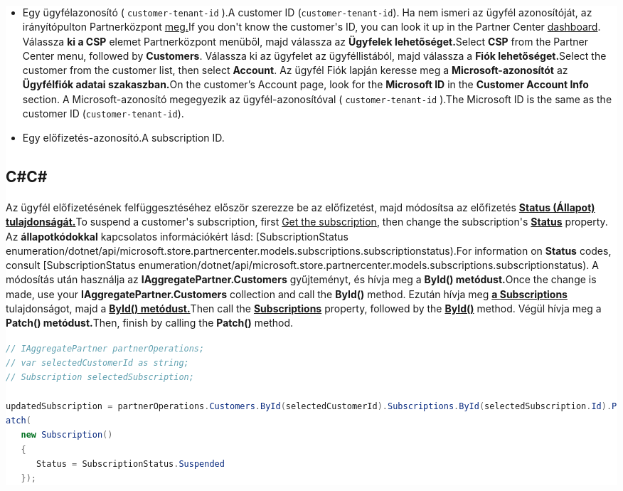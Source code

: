 - <span data-ttu-id="73d22-113">Egy ügyfélazonosító ( `customer-tenant-id` ).</span><span class="sxs-lookup"><span data-stu-id="73d22-113">A customer ID (`customer-tenant-id`).</span></span> <span data-ttu-id="73d22-114">Ha nem ismeri az ügyfél azonosítóját, az irányítópulton Partnerközpont [meg.](https://partner.microsoft.com/dashboard)</span><span class="sxs-lookup"><span data-stu-id="73d22-114">If you don't know the customer's ID, you can look it up in the Partner Center [dashboard](https://partner.microsoft.com/dashboard).</span></span> <span data-ttu-id="73d22-115">Válassza **ki a CSP** elemet Partnerközpont menüből, majd válassza az **Ügyfelek lehetőséget.**</span><span class="sxs-lookup"><span data-stu-id="73d22-115">Select **CSP** from the Partner Center menu, followed by **Customers**.</span></span> <span data-ttu-id="73d22-116">Válassza ki az ügyfelet az ügyféllistából, majd válassza a **Fiók lehetőséget.**</span><span class="sxs-lookup"><span data-stu-id="73d22-116">Select the customer from the customer list, then select **Account**.</span></span> <span data-ttu-id="73d22-117">Az ügyfél Fiók lapján keresse meg a **Microsoft-azonosítót** az **Ügyfélfiók adatai szakaszban.**</span><span class="sxs-lookup"><span data-stu-id="73d22-117">On the customer’s Account page, look for the **Microsoft ID** in the **Customer Account Info** section.</span></span> <span data-ttu-id="73d22-118">A Microsoft-azonosító megegyezik az ügyfél-azonosítóval ( `customer-tenant-id` ).</span><span class="sxs-lookup"><span data-stu-id="73d22-118">The Microsoft ID is the same as the customer ID  (`customer-tenant-id`).</span></span>

- <span data-ttu-id="73d22-119">Egy előfizetés-azonosító.</span><span class="sxs-lookup"><span data-stu-id="73d22-119">A subscription ID.</span></span>

## <a name="c"></a><span data-ttu-id="73d22-120">C\#</span><span class="sxs-lookup"><span data-stu-id="73d22-120">C\#</span></span>

<span data-ttu-id="73d22-121">Az ügyfél előfizetésének felfüggesztéséhez [](get-a-subscription-by-id.md)először szerezze be az előfizetést, majd módosítsa az előfizetés [**Status (Állapot) tulajdonságát.**](/dotnet/api/microsoft.store.partnercenter.models.subscriptions.subscription.status)</span><span class="sxs-lookup"><span data-stu-id="73d22-121">To suspend a customer's subscription, first [Get the subscription](get-a-subscription-by-id.md), then change the subscription's [**Status**](/dotnet/api/microsoft.store.partnercenter.models.subscriptions.subscription.status) property.</span></span> <span data-ttu-id="73d22-122">Az **állapotkódokkal** kapcsolatos információkért lásd: [SubscriptionStatus enumeration/dotnet/api/microsoft.store.partnercenter.models.subscriptions.subscriptionstatus).</span><span class="sxs-lookup"><span data-stu-id="73d22-122">For information on **Status** codes, consult [SubscriptionStatus enumeration/dotnet/api/microsoft.store.partnercenter.models.subscriptions.subscriptionstatus).</span></span> <span data-ttu-id="73d22-123">A módosítás után használja az **IAggregatePartner.Customers** gyűjteményt, és hívja meg a **ById() metódust.**</span><span class="sxs-lookup"><span data-stu-id="73d22-123">Once the change is made, use your **IAggregatePartner.Customers** collection and call the **ById()** method.</span></span> <span data-ttu-id="73d22-124">Ezután hívja meg [**a Subscriptions**](/dotnet/api/microsoft.store.partnercenter.customers.icustomer.subscriptions) tulajdonságot, majd a [**ById() metódust.**](/dotnet/api/microsoft.store.partnercenter.subscriptions.isubscriptioncollection.byid)</span><span class="sxs-lookup"><span data-stu-id="73d22-124">Then call the [**Subscriptions**](/dotnet/api/microsoft.store.partnercenter.customers.icustomer.subscriptions) property, followed by the [**ById()**](/dotnet/api/microsoft.store.partnercenter.subscriptions.isubscriptioncollection.byid) method.</span></span> <span data-ttu-id="73d22-125">Végül hívja meg a **Patch() metódust.**</span><span class="sxs-lookup"><span data-stu-id="73d22-125">Then, finish by calling the **Patch()** method.</span></span>

``` csharp
// IAggregatePartner partnerOperations;
// var selectedCustomerId as string;
// Subscription selectedSubscription;

updatedSubscription = partnerOperations.Customers.ById(selectedCustomerId).Subscriptions.ById(selectedSubscription.Id).Patch(
   new Subscription()
   {
      Status = SubscriptionStatus.Suspended
   });
```
